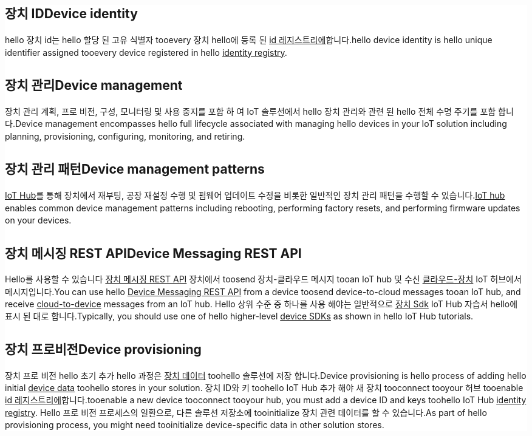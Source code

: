 ## <a name="device-identity"></a><span data-ttu-id="7dcd7-201">장치 ID</span><span class="sxs-lookup"><span data-stu-id="7dcd7-201">Device identity</span></span>
<span data-ttu-id="7dcd7-202">hello 장치 id는 hello 할당 된 고유 식별자 tooevery 장치 hello에 등록 된 [id 레지스트리에](#identity-registry)합니다.</span><span class="sxs-lookup"><span data-stu-id="7dcd7-202">hello device identity is hello unique identifier assigned tooevery device registered in hello [identity registry](#identity-registry).</span></span>

## <a name="device-management"></a><span data-ttu-id="7dcd7-203">장치 관리</span><span class="sxs-lookup"><span data-stu-id="7dcd7-203">Device management</span></span>
<span data-ttu-id="7dcd7-204">장치 관리 계획, 프로 비전, 구성, 모니터링 및 사용 중지를 포함 하 여 IoT 솔루션에서 hello 장치 관리와 관련 된 hello 전체 수명 주기를 포함 합니다.</span><span class="sxs-lookup"><span data-stu-id="7dcd7-204">Device management encompasses hello full lifecycle associated with managing hello devices in your IoT solution including planning, provisioning, configuring, monitoring, and retiring.</span></span>

## <a name="device-management-patterns"></a><span data-ttu-id="7dcd7-205">장치 관리 패턴</span><span class="sxs-lookup"><span data-stu-id="7dcd7-205">Device management patterns</span></span>
<span data-ttu-id="7dcd7-206">[IoT Hub](#iot-hub)를 통해 장치에서 재부팅, 공장 재설정 수행 및 펌웨어 업데이트 수정을 비롯한 일반적인 장치 관리 패턴을 수행할 수 있습니다.</span><span class="sxs-lookup"><span data-stu-id="7dcd7-206">[IoT hub](#iot-hub) enables common device management patterns including rebooting, performing factory resets, and performing firmware updates on your devices.</span></span>

## <a name="device-messaging-rest-api"></a><span data-ttu-id="7dcd7-207">장치 메시징 REST API</span><span class="sxs-lookup"><span data-stu-id="7dcd7-207">Device Messaging REST API</span></span>
<span data-ttu-id="7dcd7-208">Hello를 사용할 수 있습니다 [장치 메시징 REST API](https://docs.microsoft.com/rest/api/iothub/httpruntime) 장치에서 toosend 장치-클라우드 메시지 tooan IoT hub 및 수신 [클라우드-장치](#cloud-to-device) IoT 허브에서 메시지입니다.</span><span class="sxs-lookup"><span data-stu-id="7dcd7-208">You can use hello [Device Messaging REST API](https://docs.microsoft.com/rest/api/iothub/httpruntime) from a device toosend device-to-cloud messages tooan IoT hub, and receive [cloud-to-device](#cloud-to-device) messages from an IoT hub.</span></span> <span data-ttu-id="7dcd7-209">Hello 상위 수준 중 하나를 사용 해야는 일반적으로 [장치 Sdk](#azure-iot-device-sdks) IoT Hub 자습서 hello에 표시 된 대로 합니다.</span><span class="sxs-lookup"><span data-stu-id="7dcd7-209">Typically, you should use one of hello higher-level [device SDKs](#azure-iot-device-sdks) as shown in hello IoT Hub tutorials.</span></span>

## <a name="device-provisioning"></a><span data-ttu-id="7dcd7-210">장치 프로비전</span><span class="sxs-lookup"><span data-stu-id="7dcd7-210">Device provisioning</span></span>
<span data-ttu-id="7dcd7-211">장치 프로 비전 hello 초기 추가 hello 과정은 [장치 데이터](#device-data) toohello 솔루션에 저장 합니다.</span><span class="sxs-lookup"><span data-stu-id="7dcd7-211">Device provisioning is hello process of adding hello initial [device data](#device-data) toohello stores in your solution.</span></span> <span data-ttu-id="7dcd7-212">장치 ID와 키 toohello IoT Hub 추가 해야 새 장치 tooconnect tooyour 허브 tooenable [id 레지스트리에](#identity-registry)합니다.</span><span class="sxs-lookup"><span data-stu-id="7dcd7-212">tooenable a new device tooconnect tooyour hub, you must add a device ID and keys toohello IoT Hub [identity registry](#identity-registry).</span></span> <span data-ttu-id="7dcd7-213">Hello 프로 비전 프로세스의 일환으로, 다른 솔루션 저장소에 tooinitialize 장치 관련 데이터를 할 수 있습니다.</span><span class="sxs-lookup"><span data-stu-id="7dcd7-213">As part of hello provisioning process, you might need tooinitialize device-specific data in other solution stores.</span></span>
